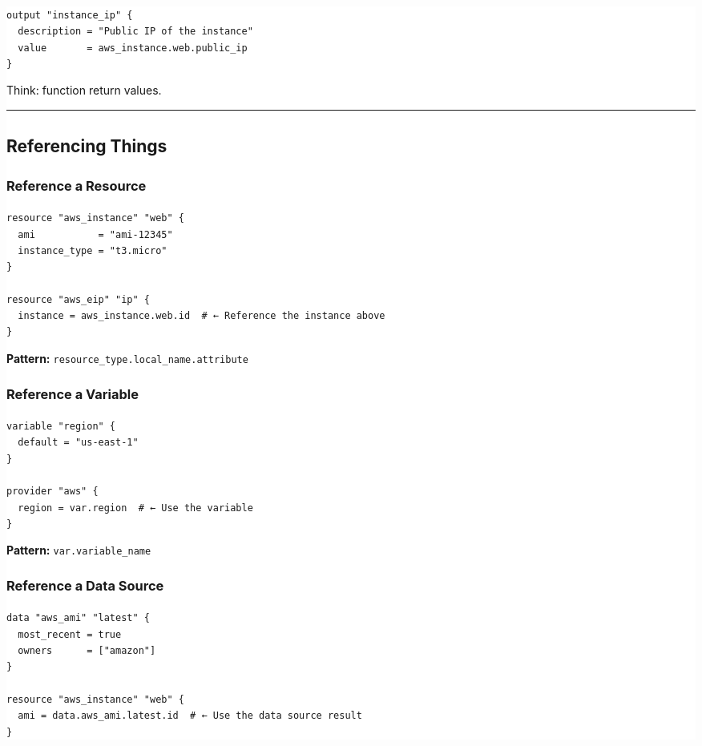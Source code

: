 ```hcl
output "instance_ip" {
  description = "Public IP of the instance"
  value       = aws_instance.web.public_ip
}
```

Think: function return values.

---

## Referencing Things

### Reference a Resource

```hcl
resource "aws_instance" "web" {
  ami           = "ami-12345"
  instance_type = "t3.micro"
}

resource "aws_eip" "ip" {
  instance = aws_instance.web.id  # ← Reference the instance above
}
```

**Pattern:** `resource_type.local_name.attribute`

### Reference a Variable

```hcl
variable "region" {
  default = "us-east-1"
}

provider "aws" {
  region = var.region  # ← Use the variable
}
```

**Pattern:** `var.variable_name`

### Reference a Data Source

```hcl
data "aws_ami" "latest" {
  most_recent = true
  owners      = ["amazon"]
}

resource "aws_instance" "web" {
  ami = data.aws_ami.latest.id  # ← Use the data source result
}
```
